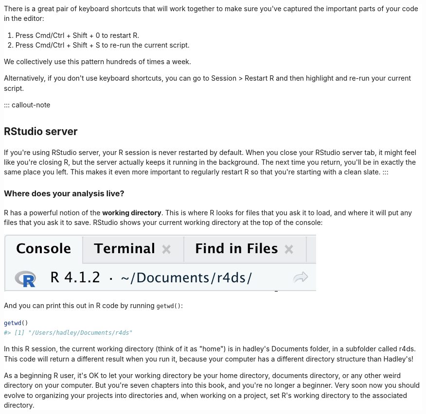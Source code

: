 There is a great pair of keyboard shortcuts that will work together to make sure you've captured the important parts of your code in the editor:

1.  Press Cmd/Ctrl + Shift + 0 to restart R.
2.  Press Cmd/Ctrl + Shift + S to re-run the current script.

We collectively use this pattern hundreds of times a week.

Alternatively, if you don't use keyboard shortcuts, you can go to Session \> Restart R and then highlight and re-run your current script.

::: callout-note
## RStudio server

If you're using RStudio server, your R session is never restarted by default.
When you close your RStudio server tab, it might feel like you're closing R, but the server actually keeps it running in the background.
The next time you return, you'll be in exactly the same place you left.
This makes it even more important to regularly restart R so that you're starting with a clean slate.
:::

### Where does your analysis live?

R has a powerful notion of the **working directory**.
This is where R looks for files that you ask it to load, and where it will put any files that you ask it to save.
RStudio shows your current working directory at the top of the console:

<img src="screenshots/rstudio-wd.png" alt="The Console tab shows the current working directory as ~/Documents/r4ds.
" width="642" />

And you can print this out in R code by running `getwd()`:


```r
getwd()
#> [1] "/Users/hadley/Documents/r4ds"
```

In this R session, the current working directory (think of it as "home") is in hadley's Documents folder, in a subfolder called r4ds.
This code will return a different result when you run it, because your computer has a different directory structure than Hadley's!

As a beginning R user, it's OK to let your working directory be your home directory, documents directory, or any other weird directory on your computer.
But you're seven chapters into this book, and you're no longer a beginner.
Very soon now you should evolve to organizing your projects into directories and, when working on a project, set R's working directory to the associated directory.


[^1]: Not to mention that you're tempting fate by using "final" in the name 😆 The comic Piled Higher and Deeper has a [fun strip on this](https://phdcomics.com/comics/archive.php?comicid=1531).
[^2]: If you don't have usethis installed, you can install it with `install.packages("usethis")`.